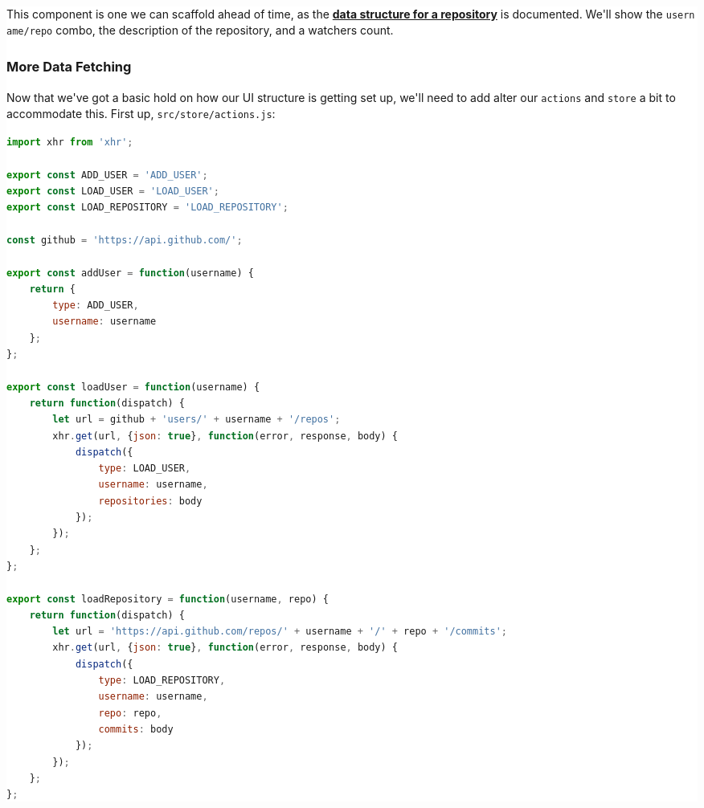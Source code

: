 This component is one we can scaffold ahead of time, as the **[data structure for a repository](https://developer.github.com/v3/repos/commits/#list-commits-on-a-repository)** is documented. We'll show the `username/repo` combo, the description of the repository, and a watchers count.

### More Data Fetching
Now that we've got a basic hold on how our UI structure is getting set up, we'll need to add alter our `actions` and `store` a bit to accommodate this. First up, `src/store/actions.js`:

``` javascript
import xhr from 'xhr';

export const ADD_USER = 'ADD_USER';
export const LOAD_USER = 'LOAD_USER';
export const LOAD_REPOSITORY = 'LOAD_REPOSITORY';

const github = 'https://api.github.com/';

export const addUser = function(username) {
    return {
        type: ADD_USER,
        username: username
    };
};

export const loadUser = function(username) {
    return function(dispatch) {
        let url = github + 'users/' + username + '/repos';
        xhr.get(url, {json: true}, function(error, response, body) {
            dispatch({
                type: LOAD_USER,
                username: username,
                repositories: body
            });
        });
    };
};

export const loadRepository = function(username, repo) {
    return function(dispatch) {
        let url = 'https://api.github.com/repos/' + username + '/' + repo + '/commits';
        xhr.get(url, {json: true}, function(error, response, body) {
            dispatch({
                type: LOAD_REPOSITORY,
                username: username,
                repo: repo,
                commits: body
            });
        });
    };
};
```
